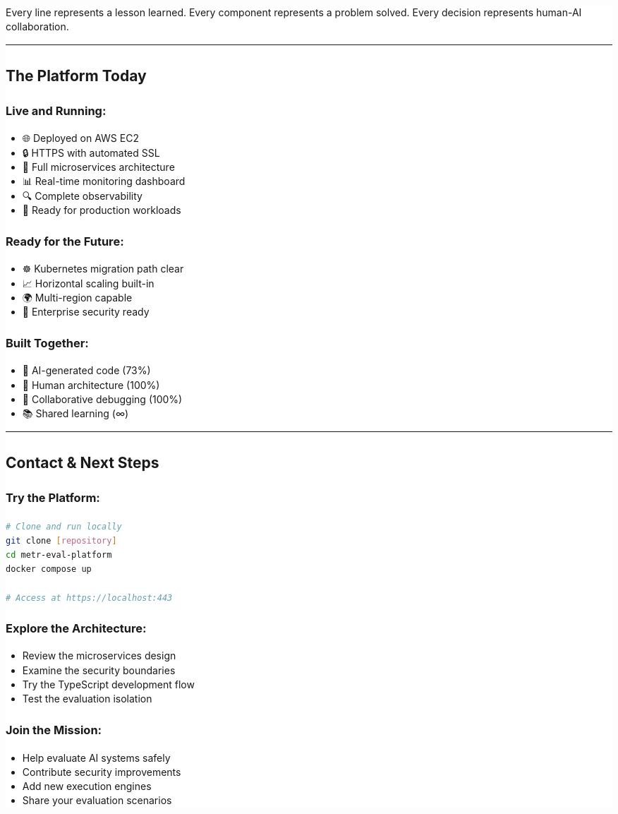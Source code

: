 Every line represents a lesson learned.
Every component represents a problem solved.
Every decision represents human-AI collaboration.

---

## The Platform Today

### Live and Running:
- 🌐 Deployed on AWS EC2
- 🔒 HTTPS with automated SSL
- 🐳 Full microservices architecture
- 📊 Real-time monitoring dashboard
- 🔍 Complete observability
- 🚀 Ready for production workloads

### Ready for the Future:
- ☸️ Kubernetes migration path clear
- 📈 Horizontal scaling built-in
- 🌍 Multi-region capable
- 🔐 Enterprise security ready

### Built Together:
- 🤖 AI-generated code (73%)
- 👤 Human architecture (100%)
- 🤝 Collaborative debugging (100%)
- 📚 Shared learning (∞)

---

## Contact & Next Steps

### Try the Platform:
```bash
# Clone and run locally
git clone [repository]
cd metr-eval-platform
docker compose up

# Access at https://localhost:443
```

### Explore the Architecture:
- Review the microservices design
- Examine the security boundaries
- Try the TypeScript development flow
- Test the evaluation isolation

### Join the Mission:
- Help evaluate AI systems safely
- Contribute security improvements
- Add new execution engines
- Share your evaluation scenarios
